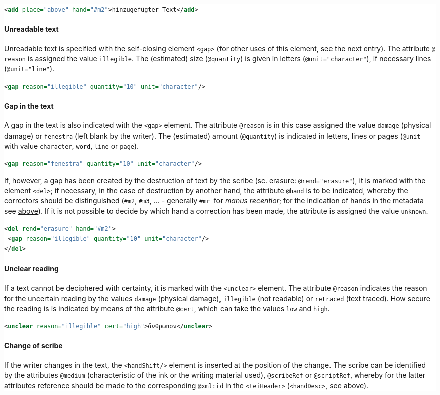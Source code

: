 ```xml
<add place="above" hand="#m2">hinzugefügter Text</add>
```  
  
  
#### Unreadable text
  
Unreadable text is specified with the self-closing element `<gap>` (for other uses of this element, see [the next entry](#gap-in-the-text )). The attribute `@reason` is assigned the value `illegible`. The (estimated) size (`@quantity`) is given in letters (`@unit="character"`), if necessary lines (`@unit="line"`).  
  
```xml
<gap reason="illegible" quantity="10" unit="character"/>
```  
  
  
#### Gap in the text
  
A gap in the text is also indicated with the `<gap>` element. The attribute `@reason` is in this case assigned the value `damage` (physical damage) or `fenestra` (left blank by the writer). The (estimated) amount (`@quantity`) is indicated in letters, lines or pages (`@unit` with value `character`, `word`, `line` or `page`). 
  
```xml
<gap reason="fenestra" quantity="10" unit="character"/>
```  
  
  
If, however, a gap has been created by the destruction of text by the scribe (sc. erasure: `@rend="erasure"`), it is marked with the element `<del>`; if necessary, in the case of destruction by another hand, the attribute `@hand` is to be indicated, whereby the correctors should be distinguished (`#m2`, `#m3`, … - generally `#mr `for *manus recentior*; for the indication of hands in the metadata see [above](#transcription-metadata )). If it is not possible to decide by which hand a correction has been made, the attribute is assigned the value `unknown`.
  
```xml
<del rend="erasure" hand="#m2">
 <gap reason="illegible" quantity="10" unit="character"/>
</del>
```  
  
  
#### Unclear reading
  
If a text cannot be deciphered with certainty, it is marked with the `<unclear>` element. The attribute `@reason` indicates the reason for the uncertain reading by the values `damage` (physical damage), `illegible` (not readable) or `retraced` (text traced). How secure the reading is is indicated by means of the attribute `@cert`, which can take the values `low` and `high`.
  
```xml
<unclear reason="illegible" cert="high">ἄνθρωπον</unclear>
```  
  
  
#### Change of scribe
  
If the writer changes in the text, the `<handShift/>` element is inserted at the position of the change. The scribe can be identified by the attributes `@medium` (characteristic of the ink or the writing material used), `@scribeRef` or `@scriptRef`, whereby for the latter attributes reference should be made to the corresponding `@xml:id` in the `<teiHeader>` (`<handDesc>`, see [above](#transcription-metadata )).
  
